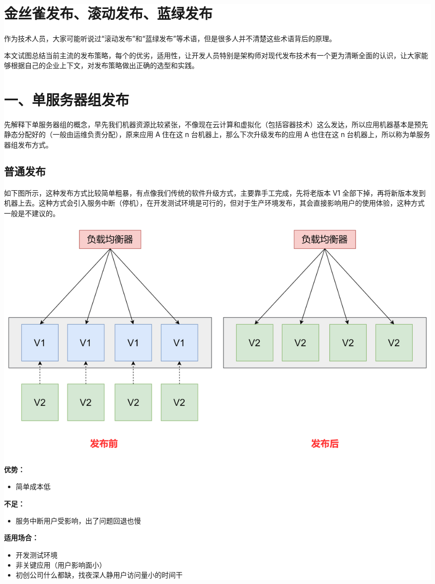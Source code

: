 # 金丝雀发布、滚动发布、蓝绿发布

作为技术人员，大家可能听说过“滚动发布”和“蓝绿发布”等术语，但是很多人并不清楚这些术语背后的原理。

本文试图总结当前主流的发布策略，每个的优劣，适用性，让开发人员特别是架构师对现代发布技术有一个更为清晰全面的认识，让大家能够根据自己的企业上下文，对发布策略做出正确的选型和实践。

# 一、单服务器组发布
先解释下单服务器组的概念，早先我们机器资源比较紧张，不像现在云计算和虚拟化（包括容器技术）这么发达，所以应用机器基本是预先静态分配好的（一般由运维负责分配），原来应用 A 住在这 n 台机器上，那么下次升级发布的应用 A 也住在这 n 台机器上，所以称为单服务器组发布方式。

## 普通发布
如下图所示，这种发布方式比较简单粗暴，有点像我们传统的软件升级方式，主要靠手工完成，先将老版本 V1 全部下掉，再将新版本发到机器上去。这种方式会引入服务中断（停机），在开发测试环境是可行的，但对于生产环境发布，其会直接影响用户的使用体验，这种方式一般是不建议的。 

![1730726699189-0ff0f967-d736-4499-8b6b-7afb4035b8ba.png](./img/_zA5ACpg960Qd4sN/1730726699189-0ff0f967-d736-4499-8b6b-7afb4035b8ba-740788.png)

**优势：**

+ 简单成本低

**不足：**

+ 服务中断用户受影响，出了问题回退也慢

**适用场合：**

+ 开发测试环境
+ 非关键应用（用户影响面小）
+ 初创公司什么都缺，找夜深人静用户访问量小的时间干
